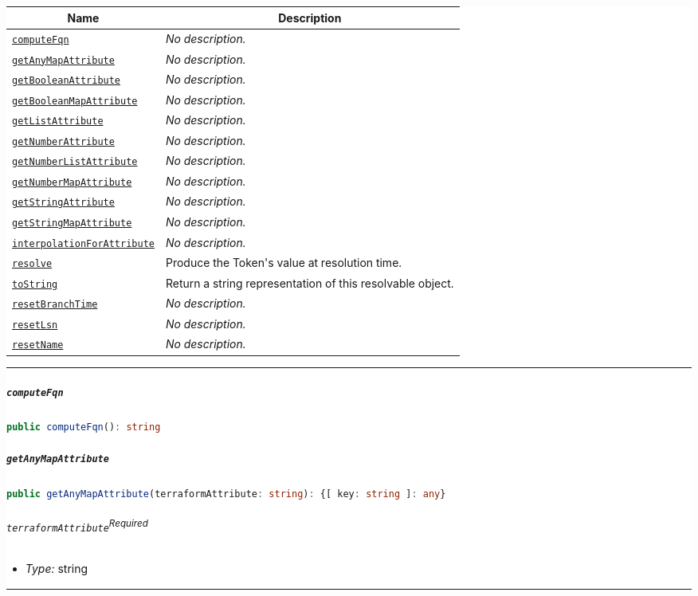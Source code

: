 | **Name** | **Description** |
| --- | --- |
| <code><a href="#@cdktf/provider-databricks.databaseInstance.DatabaseInstanceChildInstanceRefsOutputReference.computeFqn">computeFqn</a></code> | *No description.* |
| <code><a href="#@cdktf/provider-databricks.databaseInstance.DatabaseInstanceChildInstanceRefsOutputReference.getAnyMapAttribute">getAnyMapAttribute</a></code> | *No description.* |
| <code><a href="#@cdktf/provider-databricks.databaseInstance.DatabaseInstanceChildInstanceRefsOutputReference.getBooleanAttribute">getBooleanAttribute</a></code> | *No description.* |
| <code><a href="#@cdktf/provider-databricks.databaseInstance.DatabaseInstanceChildInstanceRefsOutputReference.getBooleanMapAttribute">getBooleanMapAttribute</a></code> | *No description.* |
| <code><a href="#@cdktf/provider-databricks.databaseInstance.DatabaseInstanceChildInstanceRefsOutputReference.getListAttribute">getListAttribute</a></code> | *No description.* |
| <code><a href="#@cdktf/provider-databricks.databaseInstance.DatabaseInstanceChildInstanceRefsOutputReference.getNumberAttribute">getNumberAttribute</a></code> | *No description.* |
| <code><a href="#@cdktf/provider-databricks.databaseInstance.DatabaseInstanceChildInstanceRefsOutputReference.getNumberListAttribute">getNumberListAttribute</a></code> | *No description.* |
| <code><a href="#@cdktf/provider-databricks.databaseInstance.DatabaseInstanceChildInstanceRefsOutputReference.getNumberMapAttribute">getNumberMapAttribute</a></code> | *No description.* |
| <code><a href="#@cdktf/provider-databricks.databaseInstance.DatabaseInstanceChildInstanceRefsOutputReference.getStringAttribute">getStringAttribute</a></code> | *No description.* |
| <code><a href="#@cdktf/provider-databricks.databaseInstance.DatabaseInstanceChildInstanceRefsOutputReference.getStringMapAttribute">getStringMapAttribute</a></code> | *No description.* |
| <code><a href="#@cdktf/provider-databricks.databaseInstance.DatabaseInstanceChildInstanceRefsOutputReference.interpolationForAttribute">interpolationForAttribute</a></code> | *No description.* |
| <code><a href="#@cdktf/provider-databricks.databaseInstance.DatabaseInstanceChildInstanceRefsOutputReference.resolve">resolve</a></code> | Produce the Token's value at resolution time. |
| <code><a href="#@cdktf/provider-databricks.databaseInstance.DatabaseInstanceChildInstanceRefsOutputReference.toString">toString</a></code> | Return a string representation of this resolvable object. |
| <code><a href="#@cdktf/provider-databricks.databaseInstance.DatabaseInstanceChildInstanceRefsOutputReference.resetBranchTime">resetBranchTime</a></code> | *No description.* |
| <code><a href="#@cdktf/provider-databricks.databaseInstance.DatabaseInstanceChildInstanceRefsOutputReference.resetLsn">resetLsn</a></code> | *No description.* |
| <code><a href="#@cdktf/provider-databricks.databaseInstance.DatabaseInstanceChildInstanceRefsOutputReference.resetName">resetName</a></code> | *No description.* |

---

##### `computeFqn` <a name="computeFqn" id="@cdktf/provider-databricks.databaseInstance.DatabaseInstanceChildInstanceRefsOutputReference.computeFqn"></a>

```typescript
public computeFqn(): string
```

##### `getAnyMapAttribute` <a name="getAnyMapAttribute" id="@cdktf/provider-databricks.databaseInstance.DatabaseInstanceChildInstanceRefsOutputReference.getAnyMapAttribute"></a>

```typescript
public getAnyMapAttribute(terraformAttribute: string): {[ key: string ]: any}
```

###### `terraformAttribute`<sup>Required</sup> <a name="terraformAttribute" id="@cdktf/provider-databricks.databaseInstance.DatabaseInstanceChildInstanceRefsOutputReference.getAnyMapAttribute.parameter.terraformAttribute"></a>

- *Type:* string

---
